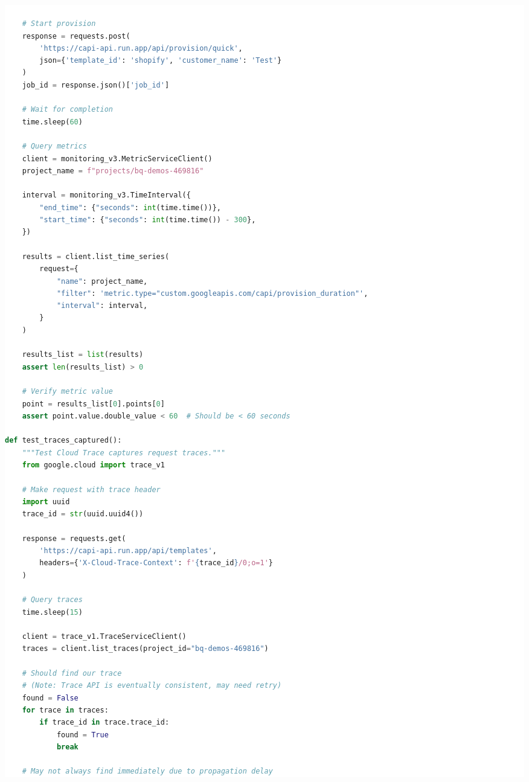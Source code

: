 ```python

    # Start provision
    response = requests.post(
        'https://capi-api.run.app/api/provision/quick',
        json={'template_id': 'shopify', 'customer_name': 'Test'}
    )
    job_id = response.json()['job_id']

    # Wait for completion
    time.sleep(60)

    # Query metrics
    client = monitoring_v3.MetricServiceClient()
    project_name = f"projects/bq-demos-469816"

    interval = monitoring_v3.TimeInterval({
        "end_time": {"seconds": int(time.time())},
        "start_time": {"seconds": int(time.time()) - 300},
    })

    results = client.list_time_series(
        request={
            "name": project_name,
            "filter": 'metric.type="custom.googleapis.com/capi/provision_duration"',
            "interval": interval,
        }
    )

    results_list = list(results)
    assert len(results_list) > 0

    # Verify metric value
    point = results_list[0].points[0]
    assert point.value.double_value < 60  # Should be < 60 seconds

def test_traces_captured():
    """Test Cloud Trace captures request traces."""
    from google.cloud import trace_v1

    # Make request with trace header
    import uuid
    trace_id = str(uuid.uuid4())

    response = requests.get(
        'https://capi-api.run.app/api/templates',
        headers={'X-Cloud-Trace-Context': f'{trace_id}/0;o=1'}
    )

    # Query traces
    time.sleep(15)

    client = trace_v1.TraceServiceClient()
    traces = client.list_traces(project_id="bq-demos-469816")

    # Should find our trace
    # (Note: Trace API is eventually consistent, may need retry)
    found = False
    for trace in traces:
        if trace_id in trace.trace_id:
            found = True
            break

    # May not always find immediately due to propagation delay
```